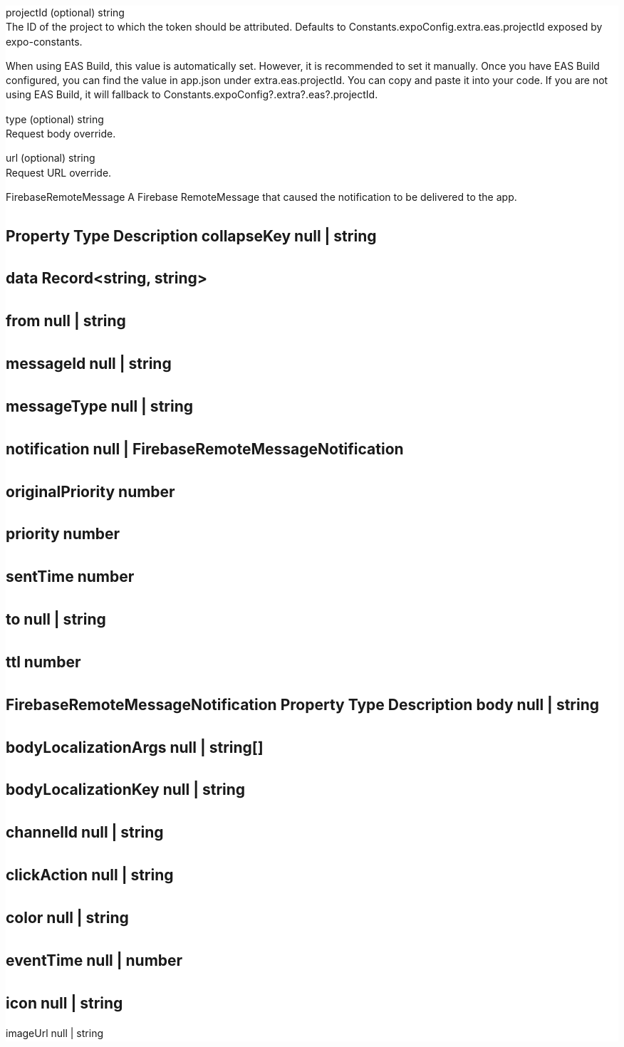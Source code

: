 projectId
(optional)
string	
The ID of the project to which the token should be attributed. Defaults to Constants.expoConfig.extra.eas.projectId exposed by expo-constants.

When using EAS Build, this value is automatically set. However, it is recommended to set it manually. Once you have EAS Build configured, you can find the value in app.json under extra.eas.projectId. You can copy and paste it into your code. If you are not using EAS Build, it will fallback to Constants.expoConfig?.extra?.eas?.projectId.

type
(optional)
string	
Request body override.

url
(optional)
string	
Request URL override.

FirebaseRemoteMessage
A Firebase RemoteMessage that caused the notification to be delivered to the app.

Property	Type	Description
collapseKey	null | string	
-
data	Record<string, string>	
-
from	null | string	
-
messageId	null | string	
-
messageType	null | string	
-
notification	null | FirebaseRemoteMessageNotification	
-
originalPriority	number	
-
priority	number	
-
sentTime	number	
-
to	null | string	
-
ttl	number	
-
FirebaseRemoteMessageNotification
Property	Type	Description
body	null | string	
-
bodyLocalizationArgs	null | string[]	
-
bodyLocalizationKey	null | string	
-
channelId	null | string	
-
clickAction	null | string	
-
color	null | string	
-
eventTime	null | number	
-
icon	null | string	
-
imageUrl	null | string	